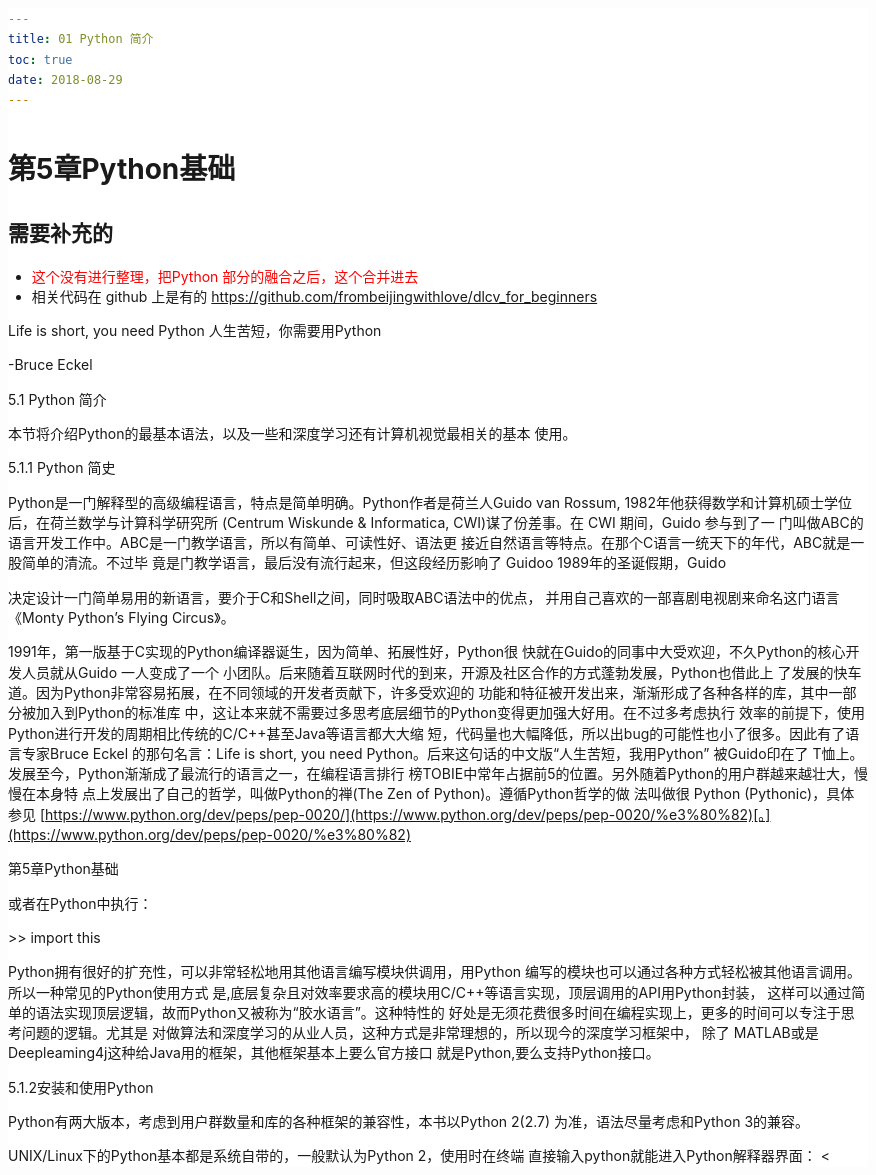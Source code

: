 ```yaml
---
title: 01 Python 简介
toc: true
date: 2018-08-29
---
```

# 第5章Python基础

## 需要补充的

- <span style="color:red;">这个没有进行整理，把Python 部分的融合之后，这个合并进去</span>
- 相关代码在 github 上是有的 https://github.com/frombeijingwithlove/dlcv_for_beginners

Life is short, you need Python 人生苦短，你需要用Python

-Bruce Eckel

5.1 Python 简介

本节将介绍Python的最基本语法，以及一些和深度学习还有计算机视觉最相关的基本 使用。

5.1.1 Python 简史

Python是一门解释型的高级编程语言，特点是简单明确。Python作者是荷兰人Guido van Rossum, 1982年他获得数学和计算机硕士学位后，在荷兰数学与计算科学研究所 (Centrum Wiskunde & Informatica, CWI)谋了份差事。在 CWI 期间，Guido 参与到了一 门叫做ABC的语言开发工作中。ABC是一门教学语言，所以有简单、可读性好、语法更 接近自然语言等特点。在那个C语言一统天下的年代，ABC就是一股简单的清流。不过毕 竟是门教学语言，最后没有流行起来，但这段经历影响了 Guidoo 1989年的圣诞假期，Guido

决定设计一门简单易用的新语言，要介于C和Shell之间，同时吸取ABC语法中的优点， 并用自己喜欢的一部喜剧电视剧来命名这门语言《Monty Python’s Flying Circus》。

1991年，第一版基于C实现的Python编译器诞生，因为简单、拓展性好，Python很 快就在Guido的同事中大受欢迎，不久Python的核心开发人员就从Guido 一人变成了一个 小团队。后来随着互联网时代的到来，开源及社区合作的方式蓬勃发展，Python也借此上 了发展的快车道。因为Python非常容易拓展，在不同领域的开发者贡献下，许多受欢迎的 功能和特征被开发出来，渐渐形成了各种各样的库，其中一部分被加入到Python的标准库 中，这让本来就不需要过多思考底层细节的Python变得更加强大好用。在不过多考虑执行 效率的前提下，使用Python进行开发的周期相比传统的C/C++甚至Java等语言都大大缩 短，代码量也大幅降低，所以出bug的可能性也小了很多。因此有了语言专家Bruce Eckel 的那句名言：Life is short, you need Python。后来这句话的中文版“人生苦短，我用Python” 被Guido印在了 T恤上。发展至今，Python渐渐成了最流行的语言之一，在编程语言排行 榜TOBIE中常年占据前5的位置。另外随着Python的用户群越来越壮大，慢慢在本身特 点上发展出了自己的哲学，叫做Python的禅(The Zen of Python)。遵循Python哲学的做 法叫做很 Python (Pythonic)，具体参见 [https://www.python.org/dev/peps/pep-0020/](https://www.python.org/dev/peps/pep-0020/%e3%80%82)[。](https://www.python.org/dev/peps/pep-0020/%e3%80%82)

第5章Python基础

或者在Python中执行：

\>> import this

Python拥有很好的扩充性，可以非常轻松地用其他语言编写模块供调用，用Python 编写的模块也可以通过各种方式轻松被其他语言调用。所以一种常见的Python使用方式 是,底层复杂且对效率要求高的模块用C/C++等语言实现，顶层调用的API用Python封装， 这样可以通过简单的语法实现顶层逻辑，故而Python又被称为“胶水语言”。这种特性的 好处是无须花费很多时间在编程实现上，更多的时间可以专注于思考问题的逻辑。尤其是 对做算法和深度学习的从业人员，这种方式是非常理想的，所以现今的深度学习框架中， 除了 MATLAB或是Deepleaming4j这种给Java用的框架，其他框架基本上要么官方接口 就是Python,要么支持Python接口。

5.1.2安装和使用Python

Python有两大版本，考虑到用户群数量和库的各种框架的兼容性，本书以Python 2(2.7) 为准，语法尽量考虑和Python 3的兼容。

UNIX/Linux下的Python基本都是系统自带的，一般默认为Python 2，使用时在终端 直接输入python就能进入Python解释器界面：    <
